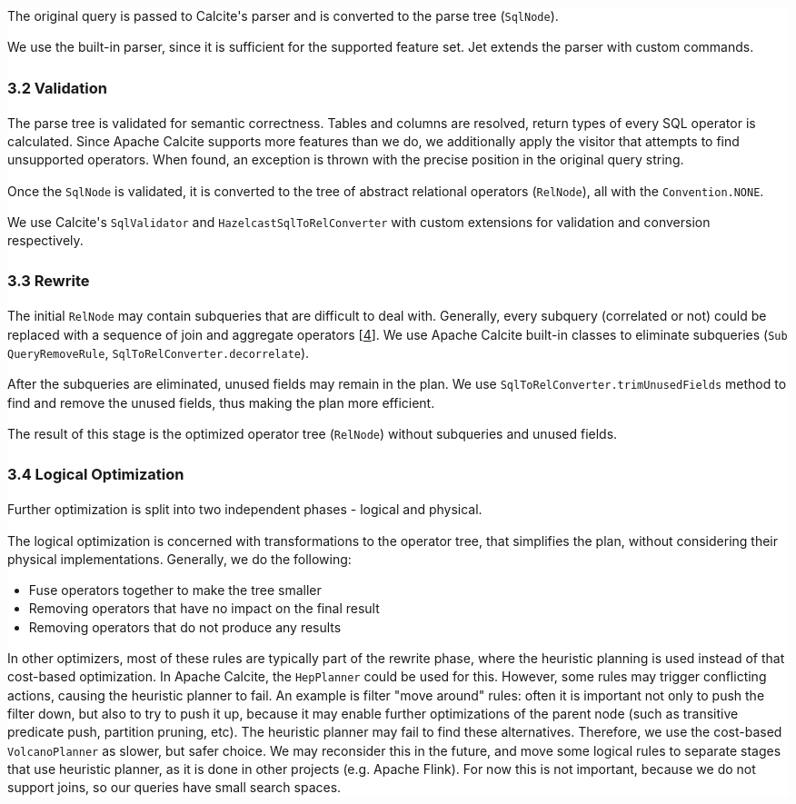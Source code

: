 The original query is passed to Calcite's parser and is converted to the parse tree (`SqlNode`).

We use the built-in parser, since it is sufficient for the supported feature set. Jet extends the parser with
custom commands.

### 3.2 Validation

The parse tree is validated for semantic correctness. Tables and columns are resolved, return types of every SQL operator is
calculated. Since Apache Calcite supports more features than we do, we additionally apply the visitor that attempts to
find unsupported operators. When found, an exception is thrown with the precise position in the original query string.

Once the `SqlNode` is validated, it is converted to the tree of abstract relational operators (`RelNode`), all with the
`Convention.NONE`.

We use Calcite's `SqlValidator` and `HazelcastSqlToRelConverter` with custom extensions for validation and conversion
respectively.

### 3.3 Rewrite

The initial `RelNode` may contain subqueries that are difficult to deal with. Generally, every subquery (correlated or not)
could be replaced with a sequence of join and aggregate operators [[4]]. We use Apache Calcite built-in classes to eliminate
subqueries (`SubQueryRemoveRule`, `SqlToRelConverter.decorrelate`).

After the subqueries are eliminated, unused fields may remain in the plan. We use `SqlToRelConverter.trimUnusedFields`
method to find and remove the unused fields, thus making the plan more efficient.

The result of this stage is the optimized operator tree (`RelNode`) without subqueries and unused fields.

### 3.4 Logical Optimization

Further optimization is split into two independent phases - logical and physical.

The logical optimization is concerned with transformations to the operator tree, that simplifies the plan, without
considering their physical implementations. Generally, we do the following:

- Fuse operators together to make the tree smaller
- Removing operators that have no impact on the final result
- Removing operators that do not produce any results

In other optimizers, most of these rules are typically part of the rewrite phase, where the heuristic planning is used instead
of that cost-based optimization. In Apache Calcite, the `HepPlanner` could be used for this. However, some rules may trigger
conflicting actions, causing the heuristic planner to fail. An example is filter "move around" rules: often it is important
not only to push the filter down, but also to try to push it up, because it may enable further optimizations of the parent node
(such as transitive predicate push, partition pruning, etc). The heuristic planner may fail to find these alternatives.
Therefore, we use the cost-based `VolcanoPlanner` as slower, but safer choice. We may reconsider this in the future, and move
some logical rules to separate stages that use heuristic planner, as it is done in other projects (e.g. Apache Flink).
For now this is not important, because we do not support joins, so our queries have small search spaces.


[1]: https://dl.acm.org/doi/10.1145/38713.38734 "The EXODUS optimizer generator"
[2]: https://dl.acm.org/doi/10.5555/645478.757691 "The Volcano Optimizer Generator: Extensibility and Efficient Search"
[3]: http://citeseerx.ist.psu.edu/viewdoc/summary?doi=10.1.1.98.9460 "The Cascades Framework for Query Optimization"
[4]: https://www.semanticscholar.org/paper/Unnesting-Arbitrary-Queries-Neumann-Kemper/3112928019f64d8c388e8cfbae34b9887c789213 "Unnesting Arbitrary Queries"